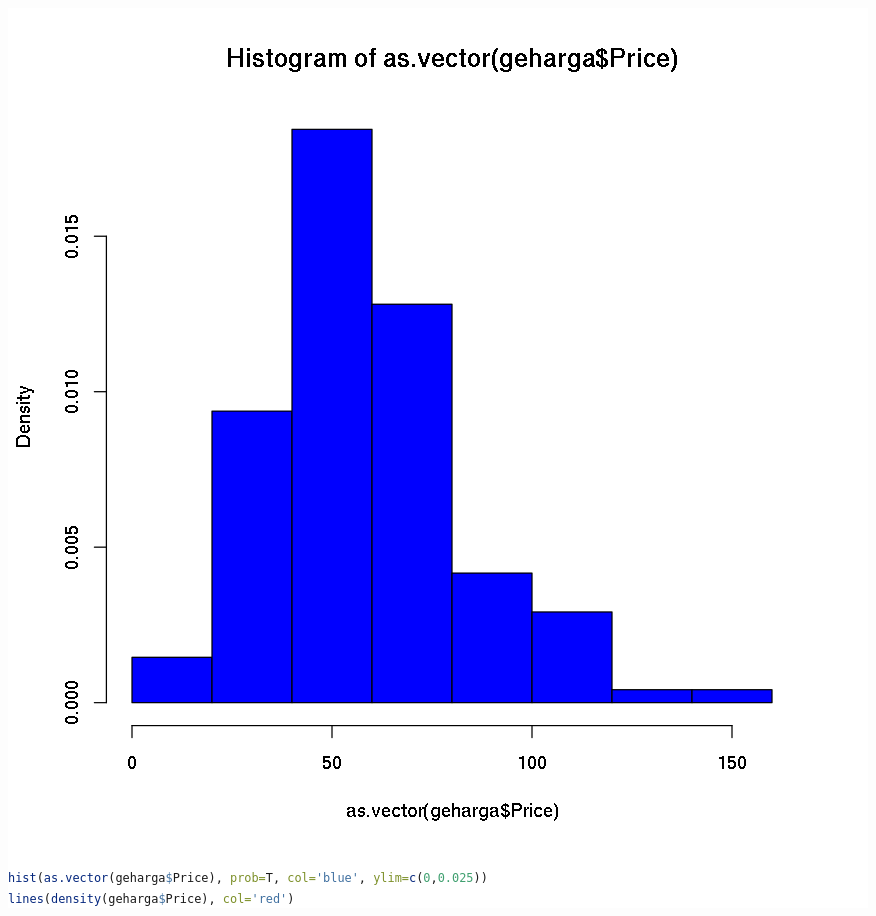 ![png](output_50_0.png)



```R
hist(as.vector(geharga$Price), prob=T, col='blue', ylim=c(0,0.025))
lines(density(geharga$Price), col='red')
```

